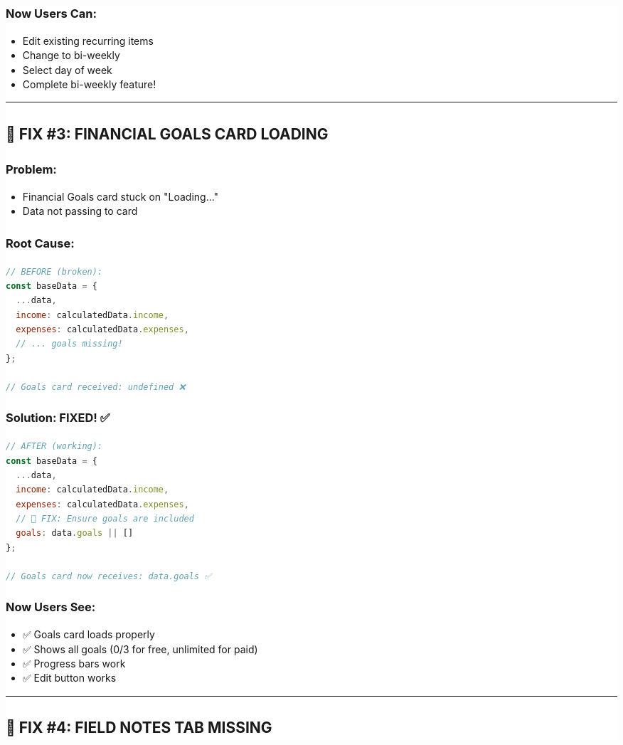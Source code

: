 ### **Now Users Can:**
- Edit existing recurring items
- Change to bi-weekly
- Select day of week
- Complete bi-weekly feature!

---

## 💎 **FIX #3: FINANCIAL GOALS CARD LOADING**

### **Problem:**
- Financial Goals card stuck on "Loading..."
- Data not passing to card

### **Root Cause:**
```javascript
// BEFORE (broken):
const baseData = {
  ...data,
  income: calculatedData.income,
  expenses: calculatedData.expenses,
  // ... goals missing!
};

// Goals card received: undefined ❌
```

### **Solution: FIXED!** ✅
```javascript
// AFTER (working):
const baseData = {
  ...data,
  income: calculatedData.income,
  expenses: calculatedData.expenses,
  // 🔧 FIX: Ensure goals are included
  goals: data.goals || []
};

// Goals card now receives: data.goals ✅
```

### **Now Users See:**
- ✅ Goals card loads properly
- ✅ Shows all goals (0/3 for free, unlimited for paid)
- ✅ Progress bars work
- ✅ Edit button works

---

## 📓 **FIX #4: FIELD NOTES TAB MISSING**
